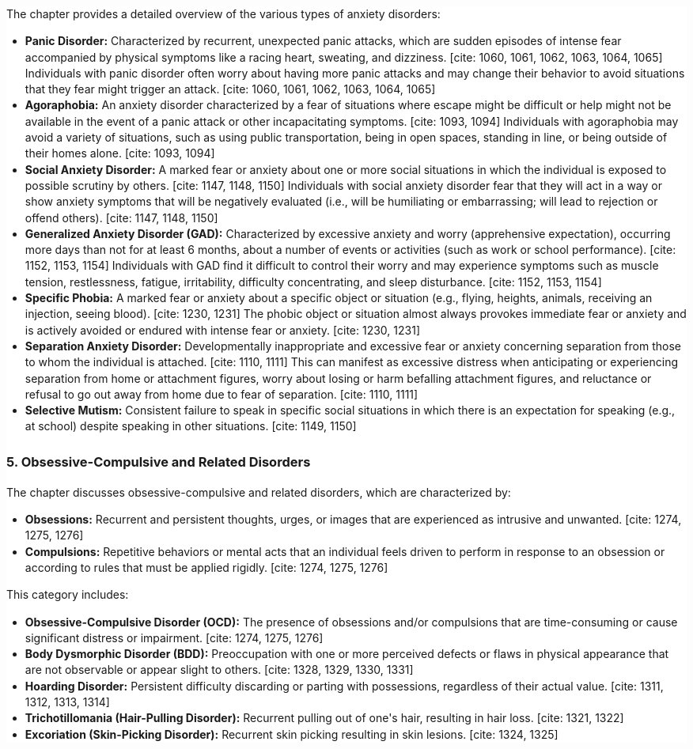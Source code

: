 The chapter provides a detailed overview of the various types of anxiety disorders:

*   **Panic Disorder:** Characterized by recurrent, unexpected panic attacks, which are sudden episodes of intense fear accompanied by physical symptoms like a racing heart, sweating, and dizziness. [cite: 1060, 1061, 1062, 1063, 1064, 1065] Individuals with panic disorder often worry about having more panic attacks and may change their behavior to avoid situations that they fear might trigger an attack. [cite: 1060, 1061, 1062, 1063, 1064, 1065]
*   **Agoraphobia:** An anxiety disorder characterized by a fear of situations where escape might be difficult or help might not be available in the event of a panic attack or other incapacitating symptoms. [cite: 1093, 1094] Individuals with agoraphobia may avoid a variety of situations, such as using public transportation, being in open spaces, standing in line, or being outside of their homes alone. [cite: 1093, 1094]
*   **Social Anxiety Disorder:** A marked fear or anxiety about one or more social situations in which the individual is exposed to possible scrutiny by others. [cite: 1147, 1148, 1150] Individuals with social anxiety disorder fear that they will act in a way or show anxiety symptoms that will be negatively evaluated (i.e., will be humiliating or embarrassing; will lead to rejection or offend others). [cite: 1147, 1148, 1150]
*   **Generalized Anxiety Disorder (GAD):**  Characterized by excessive anxiety and worry (apprehensive expectation), occurring more days than not for at least 6 months, about a number of events or activities (such as work or school performance). [cite: 1152, 1153, 1154] Individuals with GAD find it difficult to control their worry and may experience symptoms such as muscle tension, restlessness, fatigue, irritability, difficulty concentrating, and sleep disturbance. [cite: 1152, 1153, 1154]
*   **Specific Phobia:**  A marked fear or anxiety about a specific object or situation (e.g., flying, heights, animals, receiving an injection, seeing blood). [cite: 1230, 1231] The phobic object or situation almost always provokes immediate fear or anxiety and is actively avoided or endured with intense fear or anxiety. [cite: 1230, 1231]
*   **Separation Anxiety Disorder:**  Developmentally inappropriate and excessive fear or anxiety concerning separation from those to whom the individual is attached. [cite: 1110, 1111] This can manifest as excessive distress when anticipating or experiencing separation from home or attachment figures, worry about losing or harm befalling attachment figures, and reluctance or refusal to go out away from home due to fear of separation. [cite: 1110, 1111]
*   **Selective Mutism:**  Consistent failure to speak in specific social situations in which there is an expectation for speaking (e.g., at school) despite speaking in other situations. [cite: 1149, 1150]

### 5. Obsessive-Compulsive and Related Disorders

The chapter discusses obsessive-compulsive and related disorders, which are characterized by:

*   **Obsessions:** Recurrent and persistent thoughts, urges, or images that are experienced as intrusive and unwanted. [cite: 1274, 1275, 1276]
*   **Compulsions:** Repetitive behaviors or mental acts that an individual feels driven to perform in response to an obsession or according to rules that must be applied rigidly. [cite: 1274, 1275, 1276]

This category includes:

*   **Obsessive-Compulsive Disorder (OCD):**  The presence of obsessions and/or compulsions that are time-consuming or cause significant distress or impairment. [cite: 1274, 1275, 1276]
*   **Body Dysmorphic Disorder (BDD):**  Preoccupation with one or more perceived defects or flaws in physical appearance that are not observable or appear slight to others. [cite: 1328, 1329, 1330, 1331]
*   **Hoarding Disorder:**  Persistent difficulty discarding or parting with possessions, regardless of their actual value. [cite: 1311, 1312, 1313, 1314]
*   **Trichotillomania (Hair-Pulling Disorder):**  Recurrent pulling out of one's hair, resulting in hair loss. [cite: 1321, 1322]
*   **Excoriation (Skin-Picking Disorder):**  Recurrent skin picking resulting in skin lesions. [cite: 1324, 1325]

